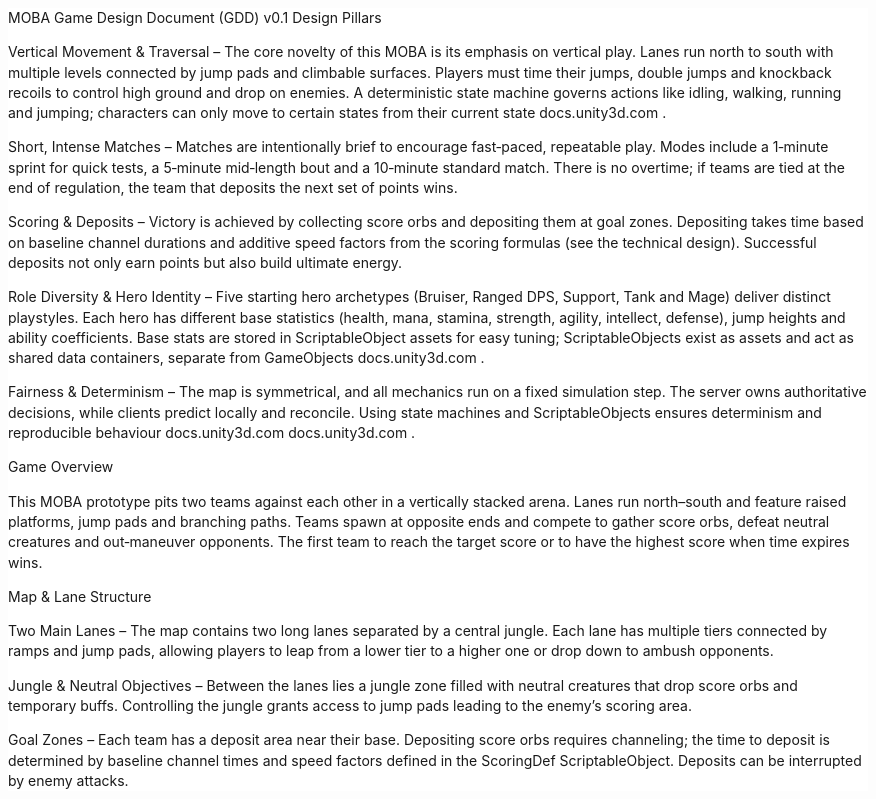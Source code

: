 MOBA Game Design Document (GDD) v0.1
Design Pillars

Vertical Movement & Traversal – The core novelty of this MOBA is its emphasis on vertical play. Lanes run north to south with multiple levels connected by jump pads and climbable surfaces. Players must time their jumps, double jumps and knockback recoils to control high ground and drop on enemies. A deterministic state machine governs actions like idling, walking, running and jumping; characters can only move to certain states from their current state
docs.unity3d.com
.

Short, Intense Matches – Matches are intentionally brief to encourage fast‑paced, repeatable play. Modes include a 1‑minute sprint for quick tests, a 5‑minute mid‑length bout and a 10‑minute standard match. There is no overtime; if teams are tied at the end of regulation, the team that deposits the next set of points wins.

Scoring & Deposits – Victory is achieved by collecting score orbs and depositing them at goal zones. Depositing takes time based on baseline channel durations and additive speed factors from the scoring formulas (see the technical design). Successful deposits not only earn points but also build ultimate energy.

Role Diversity & Hero Identity – Five starting hero archetypes (Bruiser, Ranged DPS, Support, Tank and Mage) deliver distinct playstyles. Each hero has different base statistics (health, mana, stamina, strength, agility, intellect, defense), jump heights and ability coefficients. Base stats are stored in ScriptableObject assets for easy tuning; ScriptableObjects exist as assets and act as shared data containers, separate from GameObjects
docs.unity3d.com
.

Fairness & Determinism – The map is symmetrical, and all mechanics run on a fixed simulation step. The server owns authoritative decisions, while clients predict locally and reconcile. Using state machines and ScriptableObjects ensures determinism and reproducible behaviour
docs.unity3d.com
docs.unity3d.com
.

Game Overview

This MOBA prototype pits two teams against each other in a vertically stacked arena. Lanes run north–south and feature raised platforms, jump pads and branching paths. Teams spawn at opposite ends and compete to gather score orbs, defeat neutral creatures and out‑maneuver opponents. The first team to reach the target score or to have the highest score when time expires wins.

Map & Lane Structure

Two Main Lanes – The map contains two long lanes separated by a central jungle. Each lane has multiple tiers connected by ramps and jump pads, allowing players to leap from a lower tier to a higher one or drop down to ambush opponents.

Jungle & Neutral Objectives – Between the lanes lies a jungle zone filled with neutral creatures that drop score orbs and temporary buffs. Controlling the jungle grants access to jump pads leading to the enemy’s scoring area.

Goal Zones – Each team has a deposit area near their base. Depositing score orbs requires channeling; the time to deposit is determined by baseline channel times and speed factors defined in the ScoringDef ScriptableObject. Deposits can be interrupted by enemy attacks.
